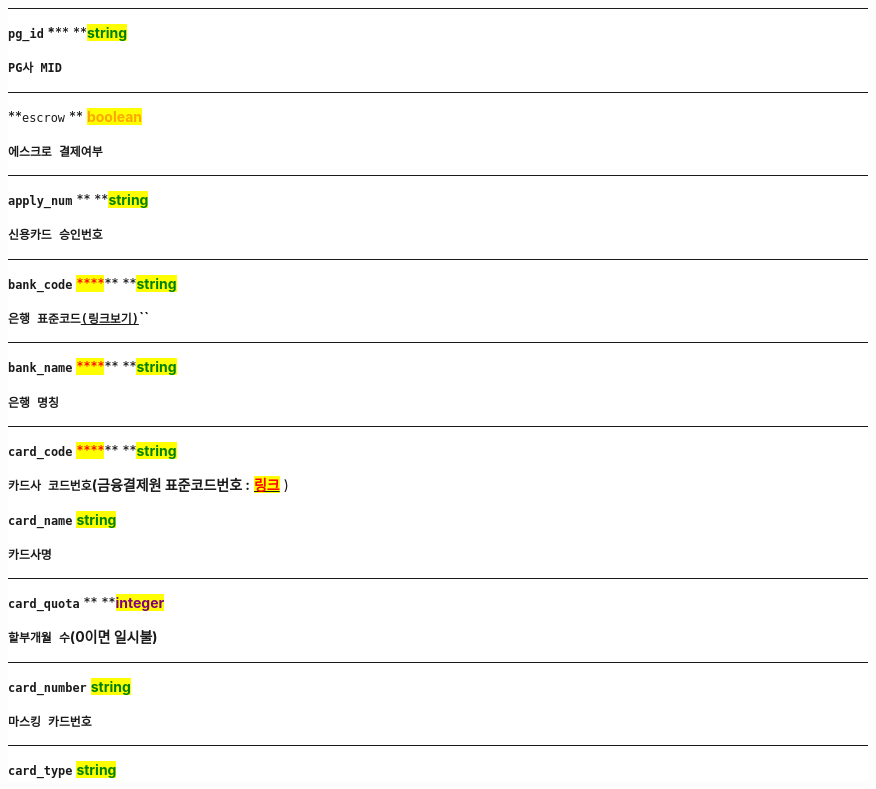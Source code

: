 ****

**`pg_id`  **<mark style="color:red;">**\***</mark>** **<mark style="color:green;">**string**</mark>

**`PG사 MID`**

****

**`escrow`  ** <mark style="color:orange;">**boolean**</mark>

**`에스크로 결제여부`**

****

**`apply_num`**  ** **<mark style="color:green;">**string**</mark>

**`신용카드 승인번호`**

****

**`bank_code`**  <mark style="color:red;">****</mark>** **<mark style="color:green;">**string**</mark>

**`은행 표준코드`**[**`(링크보기)`**](../../../tip/pg-1.md)**``**

****

**`bank_name`**  <mark style="color:red;">****</mark>** **<mark style="color:green;">**string**</mark>

**`은행 명칭`**

***

**`card_code`**  <mark style="color:red;">****</mark>** **<mark style="color:green;">**string**</mark>

**`카드사 코드번호`(금융결제원 표준코드번호 :** [<mark style="color:red;">**링크**</mark>](https://chaifinance.notion.site/53589280bbc94fab938d93257d452216?v=eb405baf52134b3f90d438e3bf763630) )



**`card_name`**  <mark style="color:green;">**string**</mark>

**`카드사명`**

****

**`card_quota`** ** **<mark style="color:purple;">**integer**</mark>

**`할부개월 수`(0이면 일시불)**

****

**`card_number`** <mark style="color:green;">**string**</mark>

**`마스킹 카드번호`**

***

**`card_type`**  <mark style="color:green;">**string**</mark>
